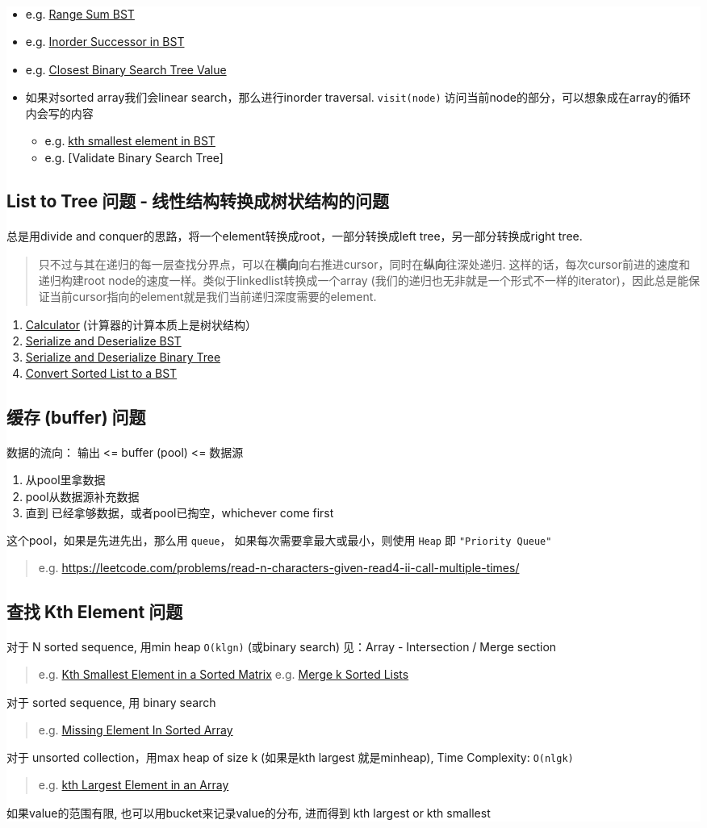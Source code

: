   - e.g. [Range Sum BST](https://leetcode.com/problems/range-sum-of-bst/)
  - e.g. [Inorder Successor in BST](https://leetcode.com/problems/inorder-successor-in-bst/)
  - e.g. [Closest Binary Search Tree Value](https://leetcode.com/problems/kth-smallest-element-in-a-bst/)


- 如果对sorted array我们会linear search，那么进行inorder traversal. `visit(node)` 访问当前node的部分，可以想象成在array的循环内会写的内容

  - e.g. [kth smallest element in BST]()
  - e.g. [Validate Binary Search Tree]

## List to Tree 问题 - 线性结构转换成树状结构的问题

总是用divide and conquer的思路，将一个element转换成root，一部分转换成left tree，另一部分转换成right tree.

> 只不过与其在递归的每一层查找分界点，可以在**横向**向右推进cursor，同时在**纵向**往深处递归. 这样的话，每次cursor前进的速度和递归构建root node的速度一样。类似于linkedlist转换成一个array (我们的递归也无非就是一个形式不一样的iterator)，因此总是能保证当前cursor指向的element就是我们当前递归深度需要的element.

1. [Calculator](https://leetcode.com/problems/basic-calculator-iii/)  (计算器的计算本质上是树状结构）
2. [Serialize and Deserialize BST](https://leetcode.com/problems/serialize-and-deserialize-bst/)
3. [Serialize and Deserialize Binary Tree](https://leetcode.com/problems/serialize-and-deserialize-binary-tree/)
4. [Convert Sorted List to a BST](https://leetcode.com/problems/convert-sorted-list-to-binary-search-tree/)

## 缓存 (buffer) 问题

数据的流向： 输出 <= buffer (pool) <= 数据源

1. 从pool里拿数据
2. pool从数据源补充数据
3. 直到 已经拿够数据，或者pool已掏空，whichever come first

这个pool，如果是先进先出，那么用 `queue`， 如果每次需要拿最大或最小，则使用 `Heap` 即 `"Priority Queue"`

> e.g.  https://leetcode.com/problems/read-n-characters-given-read4-ii-call-multiple-times/

## 查找 Kth Element 问题

对于 N sorted sequence, 用min heap `O(klgn)` (或binary search) 见：Array - Intersection / Merge section

> e.g. [Kth Smallest Element in a Sorted Matrix](https://leetcode.com/problems/kth-smallest-element-in-a-sorted-matrix/)
> e.g. [Merge k Sorted Lists](https://leetcode.com/problems/merge-k-sorted-lists/)

对于 sorted sequence, 用 binary search

> e.g. [Missing Element In Sorted Array](https://leetcode.com/problems/missing-element-in-sorted-array/)

对于 unsorted collection，用max heap of size k (如果是kth largest 就是minheap), Time Complexity: `O(nlgk)`

> e.g. [kth Largest Element in an Array](https://leetcode.com/problems/kth-largest-element-in-an-array/)

如果value的范围有限, 也可以用bucket来记录value的分布, 进而得到 kth largest or kth smallest
